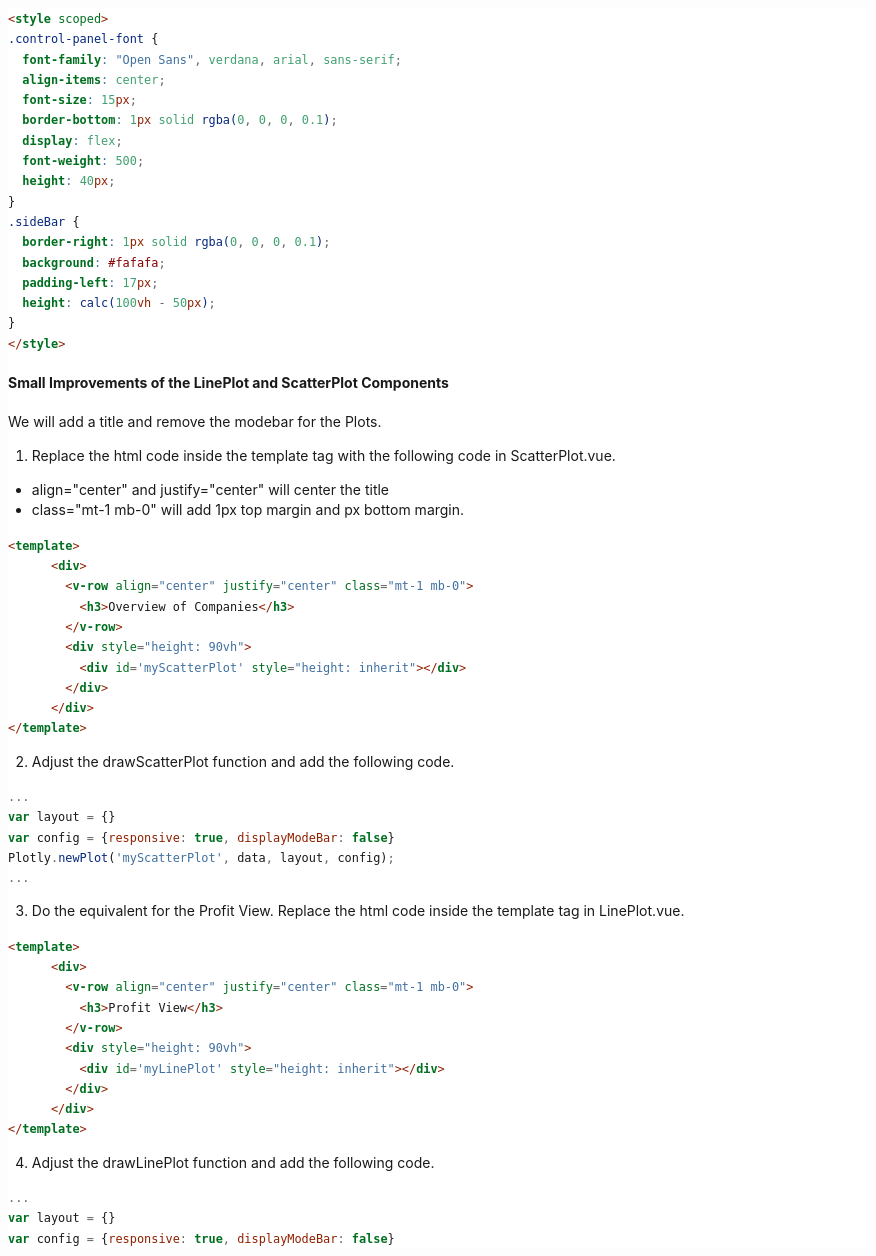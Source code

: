 ```html
<style scoped>
.control-panel-font {
  font-family: "Open Sans", verdana, arial, sans-serif;
  align-items: center;
  font-size: 15px;
  border-bottom: 1px solid rgba(0, 0, 0, 0.1);
  display: flex;
  font-weight: 500;
  height: 40px;
}
.sideBar {
  border-right: 1px solid rgba(0, 0, 0, 0.1);
  background: #fafafa;
  padding-left: 17px;
  height: calc(100vh - 50px);
}
</style>
```

#### Small Improvements of the LinePlot and ScatterPlot Components
We will add a title and remove the modebar for the Plots.

1. Replace the html code inside the template tag with the following code in ScatterPlot.vue.
- align="center" and justify="center" will center the title
- class="mt-1 mb-0" will add 1px top margin and px bottom margin.
```html
<template>
      <div>
        <v-row align="center" justify="center" class="mt-1 mb-0">
          <h3>Overview of Companies</h3>
        </v-row>
        <div style="height: 90vh">
          <div id='myScatterPlot' style="height: inherit"></div>
        </div>
      </div>
</template>
```
2. Adjust the drawScatterPlot function and add the following code.
```javascript
...
var layout = {}
var config = {responsive: true, displayModeBar: false}
Plotly.newPlot('myScatterPlot', data, layout, config);
...
```
3. Do the equivalent for the Profit View. Replace the html code inside the template tag in LinePlot.vue.
```html
<template>
      <div>
        <v-row align="center" justify="center" class="mt-1 mb-0">
          <h3>Profit View</h3>
        </v-row>
        <div style="height: 90vh">
          <div id='myLinePlot' style="height: inherit"></div>
        </div>
      </div>
</template>
```
4. Adjust the drawLinePlot function and add the following code.
```javascript
...
var layout = {}
var config = {responsive: true, displayModeBar: false}
```